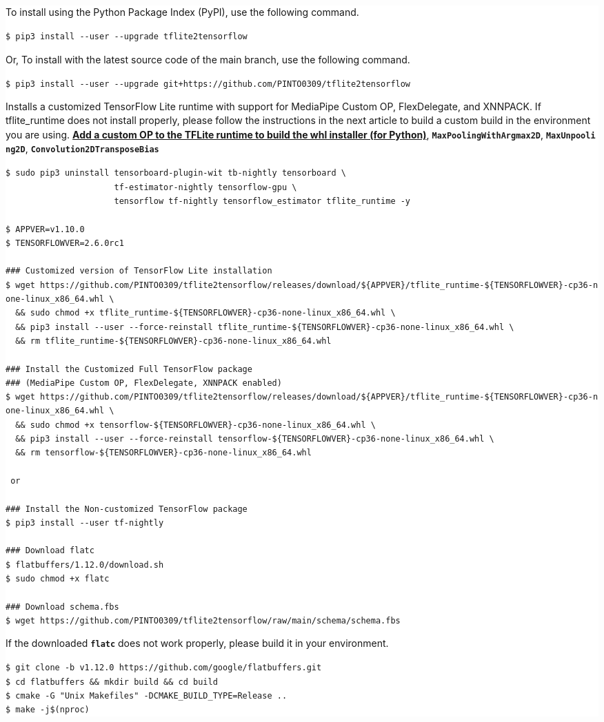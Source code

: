To install using the Python Package Index (PyPI), use the following command.
```
$ pip3 install --user --upgrade tflite2tensorflow
```
Or, To install with the latest source code of the main branch, use the following command.
```
$ pip3 install --user --upgrade git+https://github.com/PINTO0309/tflite2tensorflow
```
Installs a customized TensorFlow Lite runtime with support for MediaPipe Custom OP, FlexDelegate, and XNNPACK. If tflite_runtime does not install properly, please follow the instructions in the next article to build a custom build in the environment you are using. **[Add a custom OP to the TFLite runtime to build the whl installer (for Python)](https://zenn.dev/pinto0309/articles/a0e40c2817f2ee)**, **`MaxPoolingWithArgmax2D`**, **`MaxUnpooling2D`**, **`Convolution2DTransposeBias`**
```
$ sudo pip3 uninstall tensorboard-plugin-wit tb-nightly tensorboard \
                      tf-estimator-nightly tensorflow-gpu \
                      tensorflow tf-nightly tensorflow_estimator tflite_runtime -y

$ APPVER=v1.10.0
$ TENSORFLOWVER=2.6.0rc1

### Customized version of TensorFlow Lite installation
$ wget https://github.com/PINTO0309/tflite2tensorflow/releases/download/${APPVER}/tflite_runtime-${TENSORFLOWVER}-cp36-none-linux_x86_64.whl \
  && sudo chmod +x tflite_runtime-${TENSORFLOWVER}-cp36-none-linux_x86_64.whl \
  && pip3 install --user --force-reinstall tflite_runtime-${TENSORFLOWVER}-cp36-none-linux_x86_64.whl \
  && rm tflite_runtime-${TENSORFLOWVER}-cp36-none-linux_x86_64.whl

### Install the Customized Full TensorFlow package
### (MediaPipe Custom OP, FlexDelegate, XNNPACK enabled)
$ wget https://github.com/PINTO0309/tflite2tensorflow/releases/download/${APPVER}/tflite_runtime-${TENSORFLOWVER}-cp36-none-linux_x86_64.whl \
  && sudo chmod +x tensorflow-${TENSORFLOWVER}-cp36-none-linux_x86_64.whl \
  && pip3 install --user --force-reinstall tensorflow-${TENSORFLOWVER}-cp36-none-linux_x86_64.whl \
  && rm tensorflow-${TENSORFLOWVER}-cp36-none-linux_x86_64.whl

 or

### Install the Non-customized TensorFlow package
$ pip3 install --user tf-nightly

### Download flatc
$ flatbuffers/1.12.0/download.sh
$ sudo chmod +x flatc

### Download schema.fbs
$ wget https://github.com/PINTO0309/tflite2tensorflow/raw/main/schema/schema.fbs
```
If the downloaded **`flatc`** does not work properly, please build it in your environment.
```
$ git clone -b v1.12.0 https://github.com/google/flatbuffers.git
$ cd flatbuffers && mkdir build && cd build
$ cmake -G "Unix Makefiles" -DCMAKE_BUILD_TYPE=Release ..
$ make -j$(nproc)
```
